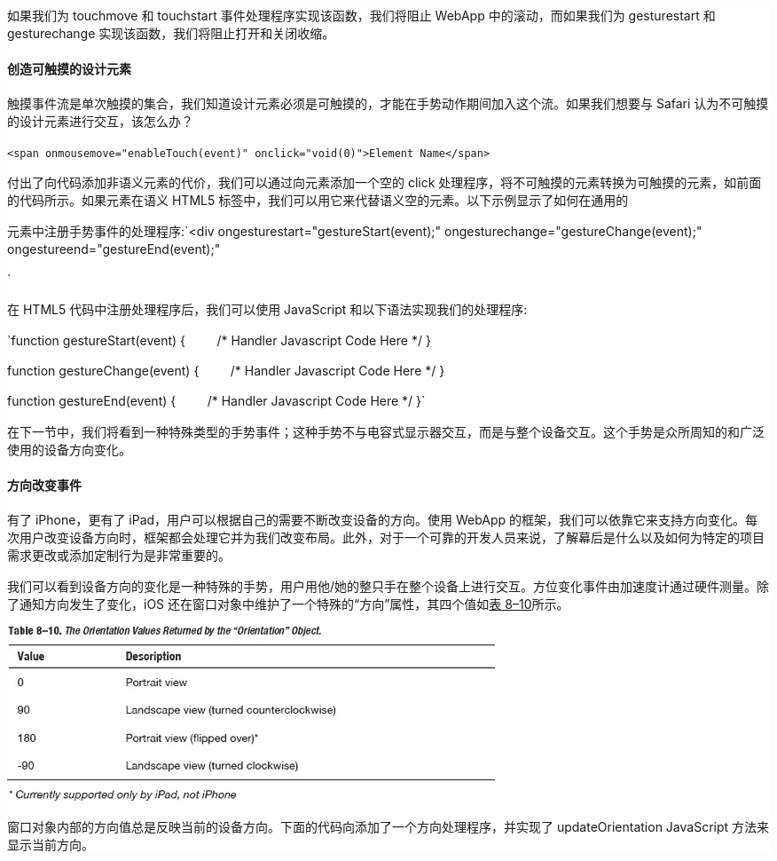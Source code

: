 如果我们为 touchmove 和 touchstart 事件处理程序实现该函数，我们将阻止 WebApp 中的滚动，而如果我们为 gesturestart 和 gesturechange 实现该函数，我们将阻止打开和关闭收缩。

#### 创造可触摸的设计元素

触摸事件流是单次触摸的集合，我们知道设计元素必须是可触摸的，才能在手势动作期间加入这个流。如果我们想要与 Safari 认为不可触摸的设计元素进行交互，该怎么办？

`<span onmousemove="enableTouch(event)" onclick="void(0)">Element Name</span>`

付出了向代码添加非语义元素的代价，我们可以通过向元素添加一个空的 click 处理程序，将不可触摸的元素转换为可触摸的元素，如前面的代码所示。如果元素在语义 HTML5 标签中，我们可以用它来代替语义空的元素。以下示例显示了如何在通用的

元素中注册手势事件的处理程序:`<div
ongesturestart="gestureStart(event);"
ongesturechange="gestureChange(event);"
ongestureend="gestureEnd(event);"
>
</div>`

在 HTML5 代码中注册处理程序后，我们可以使用 JavaScript 和以下语法实现我们的处理程序:

`function gestureStart(event) {
        /* Handler Javascript Code Here */
}

function gestureChange(event) {
        /* Handler Javascript Code Here */
}

function gestureEnd(event) {
        /* Handler Javascript Code Here */
}`

在下一节中，我们将看到一种特殊类型的手势事件；这种手势不与电容式显示器交互，而是与整个设备交互。这个手势是众所周知的和广泛使用的设备方向变化。

#### 方向改变事件

有了 iPhone，更有了 iPad，用户可以根据自己的需要不断改变设备的方向。使用 WebApp 的框架，我们可以依靠它来支持方向变化。每次用户改变设备方向时，框架都会处理它并为我们改变布局。此外，对于一个可靠的开发人员来说，了解幕后是什么以及如何为特定的项目需求更改或添加定制行为是非常重要的。

我们可以看到设备方向的变化是一种特殊的手势，用户用他/她的整只手在整个设备上进行交互。方位变化事件由加速度计通过硬件测量。除了通知方向发生了变化，iOS 还在窗口对象中维护了一个特殊的“方向”属性，其四个值如[表 8–10](#tab_8_10)所示。

![images](img/t0810.jpg)

窗口对象内部的方向值总是反映当前的设备方向。下面的代码向添加了一个方向处理程序，并实现了 updateOrientation JavaScript 方法来显示当前方向。
